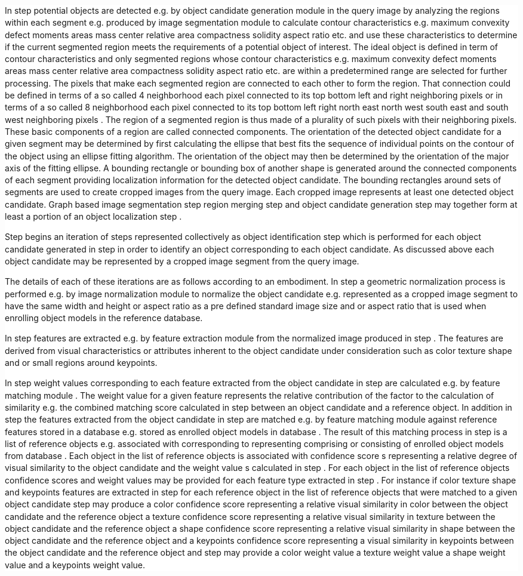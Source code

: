 In step potential objects are detected e.g. by object candidate generation module in the query image by analyzing the regions within each segment e.g. produced by image segmentation module to calculate contour characteristics e.g. maximum convexity defect moments areas mass center relative area compactness solidity aspect ratio etc. and use these characteristics to determine if the current segmented region meets the requirements of a potential object of interest. The ideal object is defined in term of contour characteristics and only segmented regions whose contour characteristics e.g. maximum convexity defect moments areas mass center relative area compactness solidity aspect ratio etc. are within a predetermined range are selected for further processing. The pixels that make each segmented region are connected to each other to form the region. That connection could be defined in terms of a so called 4 neighborhood each pixel connected to its top bottom left and right neighboring pixels or in terms of a so called 8 neighborhood each pixel connected to its top bottom left right north east north west south east and south west neighboring pixels . The region of a segmented region is thus made of a plurality of such pixels with their neighboring pixels. These basic components of a region are called connected components. The orientation of the detected object candidate for a given segment may be determined by first calculating the ellipse that best fits the sequence of individual points on the contour of the object using an ellipse fitting algorithm. The orientation of the object may then be determined by the orientation of the major axis of the fitting ellipse. A bounding rectangle or bounding box of another shape is generated around the connected components of each segment providing localization information for the detected object candidate. The bounding rectangles around sets of segments are used to create cropped images from the query image. Each cropped image represents at least one detected object candidate. Graph based image segmentation step region merging step and object candidate generation step may together form at least a portion of an object localization step .

Step begins an iteration of steps represented collectively as object identification step which is performed for each object candidate generated in step in order to identify an object corresponding to each object candidate. As discussed above each object candidate may be represented by a cropped image segment from the query image.

The details of each of these iterations are as follows according to an embodiment. In step a geometric normalization process is performed e.g. by image normalization module to normalize the object candidate e.g. represented as a cropped image segment to have the same width and height or aspect ratio as a pre defined standard image size and or aspect ratio that is used when enrolling object models in the reference database.

In step features are extracted e.g. by feature extraction module from the normalized image produced in step . The features are derived from visual characteristics or attributes inherent to the object candidate under consideration such as color texture shape and or small regions around keypoints.

In step weight values corresponding to each feature extracted from the object candidate in step are calculated e.g. by feature matching module . The weight value for a given feature represents the relative contribution of the factor to the calculation of similarity e.g. the combined matching score calculated in step between an object candidate and a reference object. In addition in step the features extracted from the object candidate in step are matched e.g. by feature matching module against reference features stored in a database e.g. stored as enrolled object models in database . The result of this matching process in step is a list of reference objects e.g. associated with corresponding to representing comprising or consisting of enrolled object models from database . Each object in the list of reference objects is associated with confidence score s representing a relative degree of visual similarity to the object candidate and the weight value s calculated in step . For each object in the list of reference objects confidence scores and weight values may be provided for each feature type extracted in step . For instance if color texture shape and keypoints features are extracted in step for each reference object in the list of reference objects that were matched to a given object candidate step may produce a color confidence score representing a relative visual similarity in color between the object candidate and the reference object a texture confidence score representing a relative visual similarity in texture between the object candidate and the reference object a shape confidence score representing a relative visual similarity in shape between the object candidate and the reference object and a keypoints confidence score representing a visual similarity in keypoints between the object candidate and the reference object and step may provide a color weight value a texture weight value a shape weight value and a keypoints weight value.
